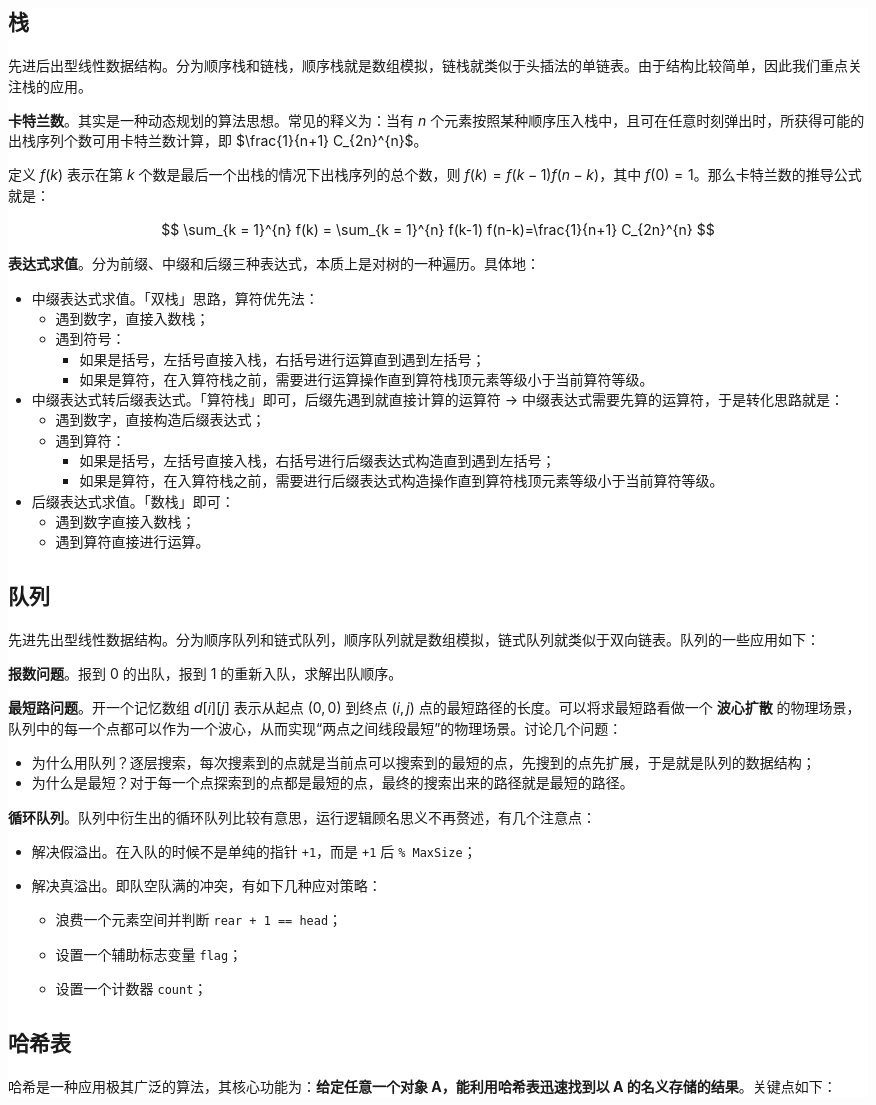 ## 栈

先进后出型线性数据结构。分为顺序栈和链栈，顺序栈就是数组模拟，链栈就类似于头插法的单链表。由于结构比较简单，因此我们重点关注栈的应用。

**卡特兰数**。其实是一种动态规划的算法思想。常见的释义为：当有 $n$ 个元素按照某种顺序压入栈中，且可在任意时刻弹出时，所获得可能的出栈序列个数可用卡特兰数计算，即 $\frac{1}{n+1} C_{2n}^{n}$。

定义 $f(k)$ 表示在第 $k$ 个数是最后一个出栈的情况下出栈序列的总个数，则 $f(k)=f(k-1)f(n-k)$，其中 $f(0)=1$。那么卡特兰数的推导公式就是：

$$
\sum_{k = 1}^{n} f(k) = \sum_{k = 1}^{n} f(k-1) f(n-k)=\frac{1}{n+1} C_{2n}^{n}
$$

**表达式求值**。分为前缀、中缀和后缀三种表达式，本质上是对树的一种遍历。具体地：

- 中缀表达式求值。「双栈」思路，算符优先法：
    - 遇到数字，直接入数栈；
    - 遇到符号：
        - 如果是括号，左括号直接入栈，右括号进行运算直到遇到左括号；
        - 如果是算符，在入算符栈之前，需要进行运算操作直到算符栈顶元素等级小于当前算符等级。
- 中缀表达式转后缀表达式。「算符栈」即可，后缀先遇到就直接计算的运算符 $\to$ 中缀表达式需要先算的运算符，于是转化思路就是：
    - 遇到数字，直接构造后缀表达式；
    - 遇到算符：
        - 如果是括号，左括号直接入栈，右括号进行后缀表达式构造直到遇到左括号；
        - 如果是算符，在入算符栈之前，需要进行后缀表达式构造操作直到算符栈顶元素等级小于当前算符等级。
- 后缀表达式求值。「数栈」即可：
    - 遇到数字直接入数栈；
    - 遇到算符直接进行运算。

## 队列

先进先出型线性数据结构。分为顺序队列和链式队列，顺序队列就是数组模拟，链式队列就类似于双向链表。队列的一些应用如下：

**报数问题**。报到 $0$ 的出队，报到 $1$ 的重新入队，求解出队顺序。

**最短路问题**。开一个记忆数组 $d[i][j]$ 表示从起点 $(0,0)$ 到终点 $(i,j)$ 点的最短路径的长度。可以将求最短路看做一个 **波心扩散** 的物理场景，队列中的每一个点都可以作为一个波心，从而实现“两点之间线段最短”的物理场景。讨论几个问题：

- 为什么用队列？逐层搜索，每次搜素到的点就是当前点可以搜索到的最短的点，先搜到的点先扩展，于是就是队列的数据结构；
- 为什么是最短？对于每一个点探索到的点都是最短的点，最终的搜索出来的路径就是最短的路径。

**循环队列**。队列中衍生出的循环队列比较有意思，运行逻辑顾名思义不再赘述，有几个注意点：

- 解决假溢出。在入队的时候不是单纯的指针 `+1`，而是 `+1` 后 `% MaxSize`；

- 解决真溢出。即队空队满的冲突，有如下几种应对策略：

    - 浪费一个元素空间并判断 `rear + 1 == head`；

    - 设置一个辅助标志变量 `flag`；
    - 设置一个计数器 `count`；

## 哈希表

哈希是一种应用极其广泛的算法，其核心功能为：**给定任意一个对象 A，能利用哈希表迅速找到以 A 的名义存储的结果**。关键点如下：
